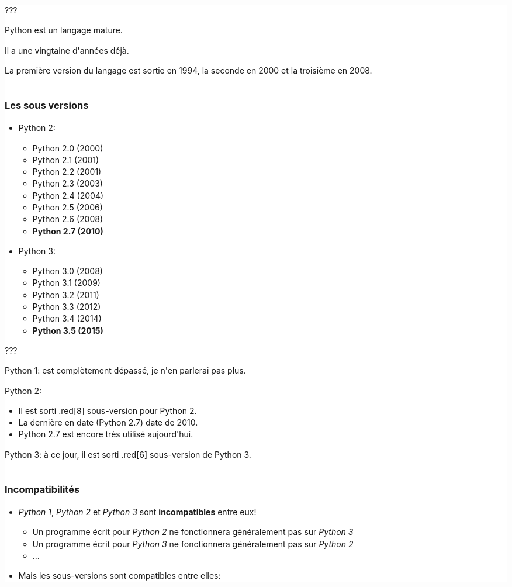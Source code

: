 ???

Python est un langage mature.

Il a une vingtaine d'années déjà.

La première version du langage est sortie en 1994,
la seconde en 2000 et la troisième en 2008.

---

### Les sous versions

* Python 2:

    - Python 2.0 (2000)
    - Python 2.1 (2001)
    - Python 2.2 (2001)
    - Python 2.3 (2003)
    - Python 2.4 (2004)
    - Python 2.5 (2006)
    - Python 2.6 (2008)
    - **Python 2.7 (2010)**

* Python 3:

    - Python 3.0 (2008)
    - Python 3.1 (2009)
    - Python 3.2 (2011)
    - Python 3.3 (2012)
    - Python 3.4 (2014)
    - **Python 3.5 (2015)**

???

Python 1: est complètement dépassé, je n'en parlerai pas plus.

Python 2:
* Il est sorti .red[8] sous-version pour Python 2.
* La dernière en date (Python 2.7) date de 2010.
* Python 2.7 est encore très utilisé aujourd'hui.

Python 3: à ce jour, il est sorti .red[6] sous-version de Python 3.

---

### Incompatibilités

* *Python 1*, *Python 2* et *Python 3* sont **incompatibles** entre eux!

    - Un programme écrit pour *Python 2* ne fonctionnera généralement pas sur
      *Python 3*
    - Un programme écrit pour *Python 3* ne fonctionnera généralement pas sur
      *Python 2*
    - ...

* Mais les sous-versions sont compatibles entre elles:
